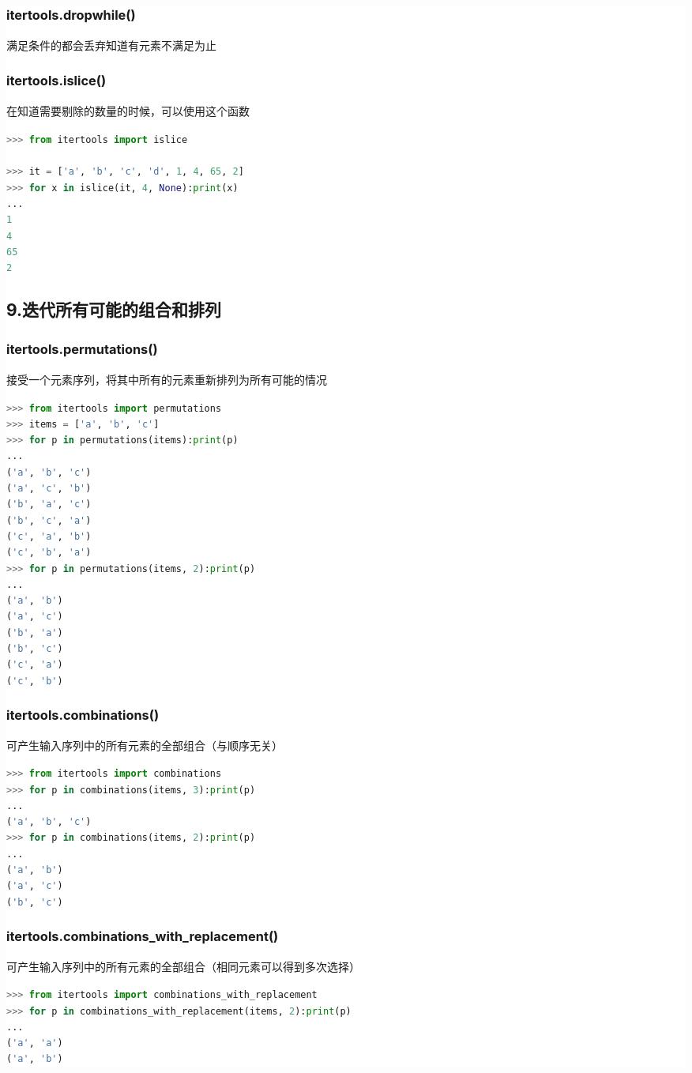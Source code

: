### itertools.dropwhile()
满足条件的都会丢弃知道有元素不满足为止
### itertools.islice()
在知道需要剔除的数量的时候，可以使用这个函数
```python
>>> from itertools import islice

>>> it = ['a', 'b', 'c', 'd', 1, 4, 65, 2]
>>> for x in islice(it, 4, None):print(x)
...
1
4
65
2

```
## 9.迭代所有可能的组合和排列

### itertools.permutations()
接受一个元素序列，将其中所有的元素重新排列为所有可能的情况
```python
>>> from itertools import permutations
>>> items = ['a', 'b', 'c']
>>> for p in permutations(items):print(p)
...
('a', 'b', 'c')
('a', 'c', 'b')
('b', 'a', 'c')
('b', 'c', 'a')
('c', 'a', 'b')
('c', 'b', 'a')
>>> for p in permutations(items, 2):print(p)
...
('a', 'b')
('a', 'c')
('b', 'a')
('b', 'c')
('c', 'a')
('c', 'b')
```
### itertools.combinations()
可产生输入序列中的所有元素的全部组合（与顺序无关）
```python
>>> from itertools import combinations
>>> for p in combinations(items, 3):print(p)
...
('a', 'b', 'c')
>>> for p in combinations(items, 2):print(p)
...
('a', 'b')
('a', 'c')
('b', 'c')
```
### itertools.combinations_with_replacement()
可产生输入序列中的所有元素的全部组合（相同元素可以得到多次选择）
```python
>>> from itertools import combinations_with_replacement
>>> for p in combinations_with_replacement(items, 2):print(p)
...
('a', 'a')
('a', 'b')
```